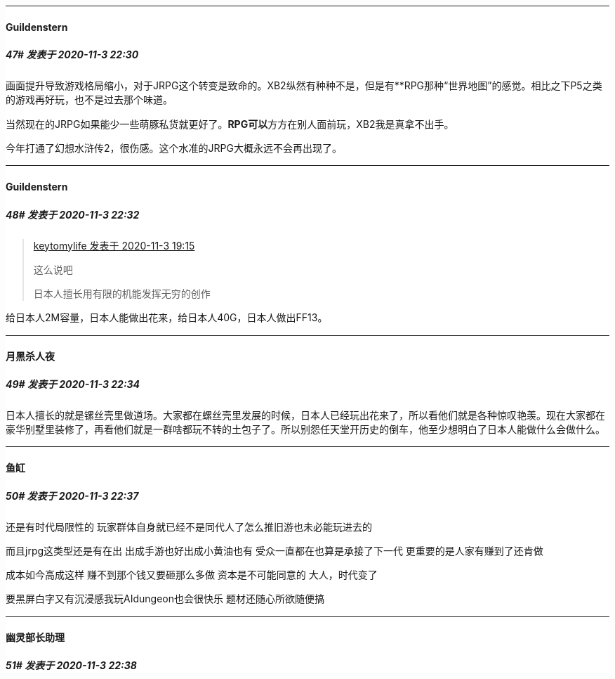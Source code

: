 
-----

####  Guildenstern  
##### 47#       发表于 2020-11-3 22:30


画面提升导致游戏格局缩小，对于JRPG这个转变是致命的。XB2纵然有种种不是，但是有**RPG那种“世界地图”的感觉。相比之下P5之类的游戏再好玩，也不是过去那个味道。


当然现在的JRPG如果能少一些萌豚私货就更好了。**RPG可以**方方在别人面前玩，XB2我是真拿不出手。


今年打通了幻想水浒传2，很伤感。这个水准的JRPG大概永远不会再出现了。


-----

####  Guildenstern  
##### 48#       发表于 2020-11-3 22:32


<blockquote><a href="httphttps://bbs.saraba1st.com/2b/forum.php?mod=redirect&amp;goto=findpost&amp;pid=49272664&amp;ptid=1970099" target="_blank">keytomylife 发表于 2020-11-3 19:15</a>

这么说吧

日本人擅长用有限的机能发挥无穷的创作</blockquote>
给日本人2M容量，日本人能做出花来，给日本人40G，日本人做出FF13。


-----

####  月黑杀人夜  
##### 49#       发表于 2020-11-3 22:34


日本人擅长的就是镙丝壳里做道场。大家都在螺丝壳里发展的时候，日本人已经玩出花来了，所以看他们就是各种惊叹艳羡。现在大家都在豪华别墅里装修了，再看他们就是一群啥都玩不转的土包子了。所以别怨任天堂开历史的倒车，他至少想明白了日本人能做什么会做什么。


-----

####  鱼缸  
##### 50#       发表于 2020-11-3 22:37


还是有时代局限性的 玩家群体自身就已经不是同代人了怎么推旧游也未必能玩进去的

而且jrpg这类型还是有在出 出成手游也好出成小黄油也有 受众一直都在也算是承接了下一代 更重要的是人家有赚到了还肯做

成本如今高成这样 赚不到那个钱又要砸那么多做 资本是不可能同意的 大人，时代变了

要黑屏白字又有沉浸感我玩AIdungeon也会很快乐 题材还随心所欲随便搞


-----

####  幽灵部长助理  
##### 51#       发表于 2020-11-3 22:38
